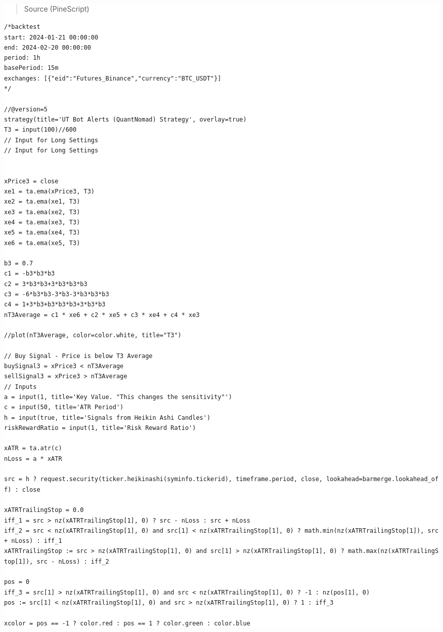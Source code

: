 
> Source (PineScript)

``` pinescript
/*backtest
start: 2024-01-21 00:00:00
end: 2024-02-20 00:00:00
period: 1h
basePeriod: 15m
exchanges: [{"eid":"Futures_Binance","currency":"BTC_USDT"}]
*/

//@version=5
strategy(title='UT Bot Alerts (QuantNomad) Strategy', overlay=true)
T3 = input(100)//600
// Input for Long Settings
// Input for Long Settings


xPrice3 = close
xe1 = ta.ema(xPrice3, T3)
xe2 = ta.ema(xe1, T3)
xe3 = ta.ema(xe2, T3)
xe4 = ta.ema(xe3, T3)
xe5 = ta.ema(xe4, T3)
xe6 = ta.ema(xe5, T3)

b3 = 0.7
c1 = -b3*b3*b3
c2 = 3*b3*b3+3*b3*b3*b3
c3 = -6*b3*b3-3*b3-3*b3*b3*b3
c4 = 1+3*b3+b3*b3*b3+3*b3*b3
nT3Average = c1 * xe6 + c2 * xe5 + c3 * xe4 + c4 * xe3

//plot(nT3Average, color=color.white, title="T3")

// Buy Signal - Price is below T3 Average
buySignal3 = xPrice3 < nT3Average
sellSignal3 = xPrice3 > nT3Average
// Inputs
a = input(1, title='Key Value. "This changes the sensitivity"')
c = input(50, title='ATR Period')
h = input(true, title='Signals from Heikin Ashi Candles')
riskRewardRatio = input(1, title='Risk Reward Ratio')

xATR = ta.atr(c)
nLoss = a * xATR

src = h ? request.security(ticker.heikinashi(syminfo.tickerid), timeframe.period, close, lookahead=barmerge.lookahead_off) : close

xATRTrailingStop = 0.0
iff_1 = src > nz(xATRTrailingStop[1], 0) ? src - nLoss : src + nLoss
iff_2 = src < nz(xATRTrailingStop[1], 0) and src[1] < nz(xATRTrailingStop[1], 0) ? math.min(nz(xATRTrailingStop[1]), src + nLoss) : iff_1
xATRTrailingStop := src > nz(xATRTrailingStop[1], 0) and src[1] > nz(xATRTrailingStop[1], 0) ? math.max(nz(xATRTrailingStop[1]), src - nLoss) : iff_2

pos = 0
iff_3 = src[1] > nz(xATRTrailingStop[1], 0) and src < nz(xATRTrailingStop[1], 0) ? -1 : nz(pos[1], 0)
pos := src[1] < nz(xATRTrailingStop[1], 0) and src > nz(xATRTrailingStop[1], 0) ? 1 : iff_3

xcolor = pos == -1 ? color.red : pos == 1 ? color.green : color.blue

```